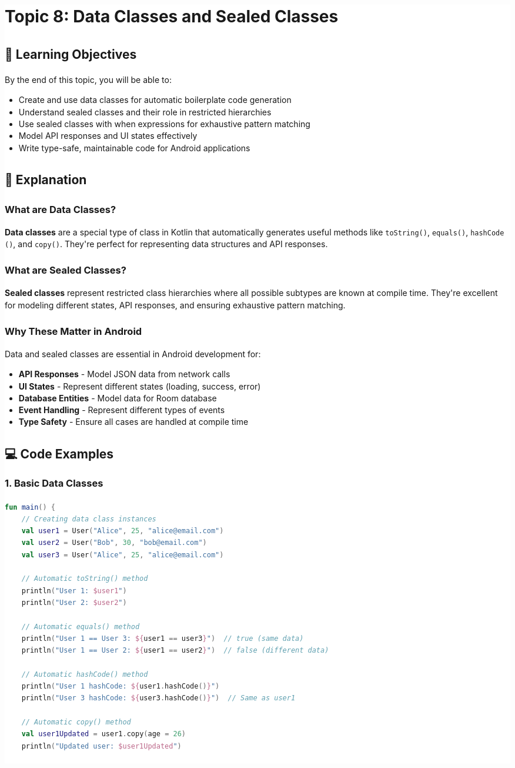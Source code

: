 # Topic 8: Data Classes and Sealed Classes

## 🎯 Learning Objectives

By the end of this topic, you will be able to:
- Create and use data classes for automatic boilerplate code generation
- Understand sealed classes and their role in restricted hierarchies
- Use sealed classes with when expressions for exhaustive pattern matching
- Model API responses and UI states effectively
- Write type-safe, maintainable code for Android applications

## 📖 Explanation

### What are Data Classes?

**Data classes** are a special type of class in Kotlin that automatically generates useful methods like `toString()`, `equals()`, `hashCode()`, and `copy()`. They're perfect for representing data structures and API responses.

### What are Sealed Classes?

**Sealed classes** represent restricted class hierarchies where all possible subtypes are known at compile time. They're excellent for modeling different states, API responses, and ensuring exhaustive pattern matching.

### Why These Matter in Android

Data and sealed classes are essential in Android development for:
- **API Responses** - Model JSON data from network calls
- **UI States** - Represent different states (loading, success, error)
- **Database Entities** - Model data for Room database
- **Event Handling** - Represent different types of events
- **Type Safety** - Ensure all cases are handled at compile time

## 💻 Code Examples

### 1. Basic Data Classes

```kotlin
fun main() {
    // Creating data class instances
    val user1 = User("Alice", 25, "alice@email.com")
    val user2 = User("Bob", 30, "bob@email.com")
    val user3 = User("Alice", 25, "alice@email.com")
    
    // Automatic toString() method
    println("User 1: $user1")
    println("User 2: $user2")
    
    // Automatic equals() method
    println("User 1 == User 3: ${user1 == user3}")  // true (same data)
    println("User 1 == User 2: ${user1 == user2}")  // false (different data)
    
    // Automatic hashCode() method
    println("User 1 hashCode: ${user1.hashCode()}")
    println("User 3 hashCode: ${user3.hashCode()}")  // Same as user1
    
    // Automatic copy() method
    val user1Updated = user1.copy(age = 26)
    println("Updated user: $user1Updated")
    
```